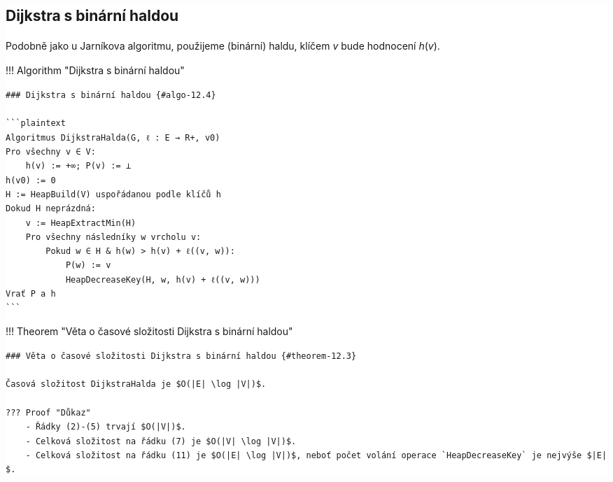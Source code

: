 
## Dijkstra s binární haldou

Podobně jako u Jarníkova algoritmu, použijeme (binární) haldu, klíčem $v$ bude hodnocení $h(v)$.

<a id="algo-12.4"></a>
!!! Algorithm "Dijkstra s binární haldou"

    ### Dijkstra s binární haldou {#algo-12.4}
    
    ```plaintext
    Algoritmus DijkstraHalda(G, ℓ : E → R+, v0)
    Pro všechny v ∈ V:
        h(v) := +∞; P(v) := ⊥
    h(v0) := 0
    H := HeapBuild(V) uspořádanou podle klíčů h
    Dokud H neprázdná:
        v := HeapExtractMin(H)
        Pro všechny následníky w vrcholu v:
            Pokud w ∈ H & h(w) > h(v) + ℓ((v, w)):
                P(w) := v
                HeapDecreaseKey(H, w, h(v) + ℓ((v, w)))
    Vrať P a h
    ```

<a id="theorem-12.3"></a>
!!! Theorem "Věta o časové složitosti Dijkstra s binární haldou"

    ### Věta o časové složitosti Dijkstra s binární haldou {#theorem-12.3}

    Časová složitost DijkstraHalda je $O(|E| \log |V|)$.

    ??? Proof "Důkaz"
        - Řádky (2)-(5) trvají $O(|V|)$.
        - Celková složitost na řádku (7) je $O(|V| \log |V|)$.
        - Celková složitost na řádku (11) je $O(|E| \log |V|)$, neboť počet volání operace `HeapDecreaseKey` je nejvýše $|E|$.

